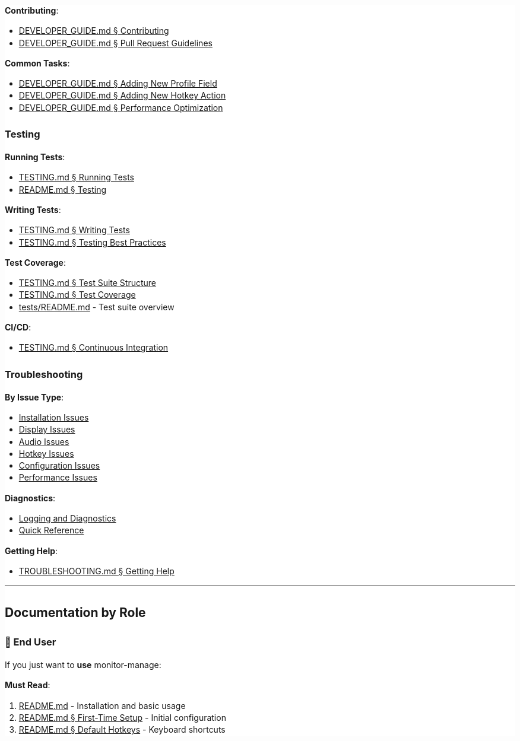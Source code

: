 **Contributing**:
- [DEVELOPER_GUIDE.md § Contributing](DEVELOPER_GUIDE.md#contributing)
- [DEVELOPER_GUIDE.md § Pull Request Guidelines](DEVELOPER_GUIDE.md#pull-request-guidelines)

**Common Tasks**:
- [DEVELOPER_GUIDE.md § Adding New Profile Field](DEVELOPER_GUIDE.md#adding-a-new-profile-field)
- [DEVELOPER_GUIDE.md § Adding New Hotkey Action](DEVELOPER_GUIDE.md#adding-a-new-hotkey-action)
- [DEVELOPER_GUIDE.md § Performance Optimization](DEVELOPER_GUIDE.md#performance-optimization)

### Testing

**Running Tests**:
- [TESTING.md § Running Tests](TESTING.md#running-tests)
- [README.md § Testing](README.md#testing)

**Writing Tests**:
- [TESTING.md § Writing Tests](TESTING.md#writing-tests)
- [TESTING.md § Testing Best Practices](TESTING.md#testing-best-practices)

**Test Coverage**:
- [TESTING.md § Test Suite Structure](TESTING.md#test-suite-structure)
- [TESTING.md § Test Coverage](TESTING.md#test-coverage)
- [tests/README.md](tests/README.md) - Test suite overview

**CI/CD**:
- [TESTING.md § Continuous Integration](TESTING.md#continuous-integration)

### Troubleshooting

**By Issue Type**:
- [Installation Issues](TROUBLESHOOTING.md#installation-issues)
- [Display Issues](TROUBLESHOOTING.md#display-issues)
- [Audio Issues](TROUBLESHOOTING.md#audio-issues)
- [Hotkey Issues](TROUBLESHOOTING.md#hotkey-issues)
- [Configuration Issues](TROUBLESHOOTING.md#configuration-issues)
- [Performance Issues](TROUBLESHOOTING.md#performance-issues)

**Diagnostics**:
- [Logging and Diagnostics](TROUBLESHOOTING.md#logging-and-diagnostics)
- [Quick Reference](TROUBLESHOOTING.md#quick-reference)

**Getting Help**:
- [TROUBLESHOOTING.md § Getting Help](TROUBLESHOOTING.md#getting-help)

---

## Documentation by Role

### 👤 End User

If you just want to **use** monitor-manage:

**Must Read**:
1. [README.md](README.md) - Installation and basic usage
2. [README.md § First-Time Setup](README.md#first-time-setup-guide) - Initial configuration
3. [README.md § Default Hotkeys](README.md#default-hotkeys) - Keyboard shortcuts
